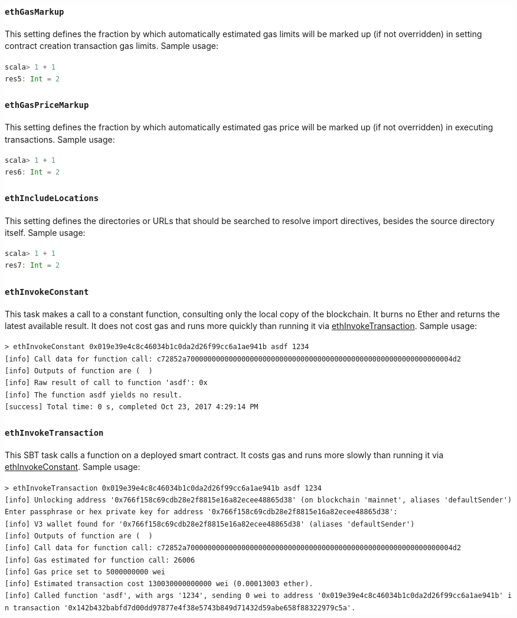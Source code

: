 ### `ethGasMarkup`
This setting defines the fraction by which automatically estimated gas limits will be marked up (if not overridden) in setting contract creation transaction gas limits.
Sample usage:
```scala
scala> 1 + 1
res5: Int = 2
```

### `ethGasPriceMarkup` 
This setting defines the fraction by which automatically estimated gas price will be marked up (if not overridden) in executing transactions.
Sample usage:
```scala
scala> 1 + 1
res6: Int = 2
```

### `ethIncludeLocations`
This setting defines the directories or URLs that should be searched to resolve import directives, besides the source directory itself.
Sample usage:
```scala
scala> 1 + 1
res7: Int = 2
```

### `ethInvokeConstant`
This task makes a call to a constant function, consulting only the local copy of the blockchain. 
It burns no Ether and returns the latest available result.
It does not cost gas and runs more quickly than running it via [ethInvokeTransaction](#ethinvoketransaction).
Sample usage:
```sbtshell
> ethInvokeConstant 0x019e39e4c8c46034b1c0da2d26f99cc6a1ae941b asdf 1234
[info] Call data for function call: c72852a700000000000000000000000000000000000000000000000000000000000004d2
[info] Outputs of function are (  )
[info] Raw result of call to function 'asdf': 0x
[info] The function asdf yields no result.
[success] Total time: 0 s, completed Oct 23, 2017 4:29:14 PM

```

### `ethInvokeTransaction`
This SBT task calls a function on a deployed smart contract.
It costs gas and runs more slowly than running it via [ethInvokeConstant](#ethinvokeconstant).
Sample usage:
```sbtshell
> ethInvokeTransaction 0x019e39e4c8c46034b1c0da2d26f99cc6a1ae941b asdf 1234
[info] Unlocking address '0x766f158c69cdb28e2f8815e16a82ecee48865d38' (on blockchain 'mainnet', aliases 'defaultSender')
Enter passphrase or hex private key for address '0x766f158c69cdb28e2f8815e16a82ecee48865d38':
[info] V3 wallet found for '0x766f158c69cdb28e2f8815e16a82ecee48865d38' (aliases 'defaultSender')
[info] Outputs of function are (  )
[info] Call data for function call: c72852a700000000000000000000000000000000000000000000000000000000000004d2
[info] Gas estimated for function call: 26006
[info] Gas price set to 5000000000 wei
[info] Estimated transaction cost 130030000000000 wei (0.00013003 ether).
[info] Called function 'asdf', with args '1234', sending 0 wei to address '0x019e39e4c8c46034b1c0da2d26f99cc6a1ae941b' in transaction '0x142b432babfd7d00dd97877e4f38e5743b849d71432d59abe658f88322979c5a'.
```